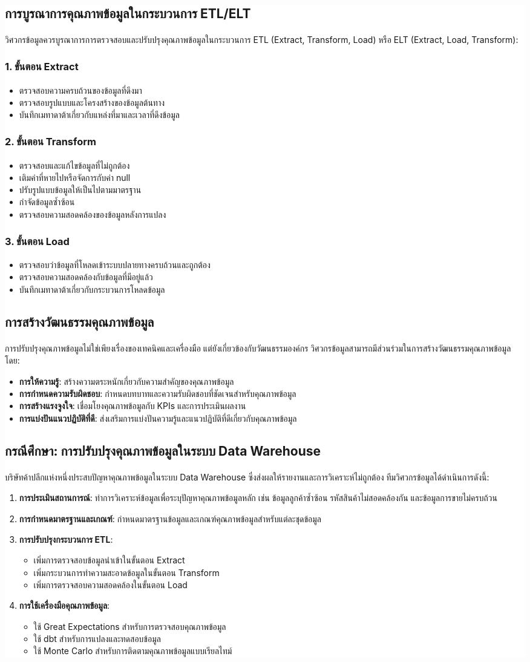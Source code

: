 ## การบูรณาการคุณภาพข้อมูลในกระบวนการ ETL/ELT

วิศวกรข้อมูลควรบูรณาการการตรวจสอบและปรับปรุงคุณภาพข้อมูลในกระบวนการ ETL (Extract, Transform, Load) หรือ ELT (Extract, Load, Transform):

### 1. ขั้นตอน Extract
- ตรวจสอบความครบถ้วนของข้อมูลที่ดึงมา
- ตรวจสอบรูปแบบและโครงสร้างของข้อมูลต้นทาง
- บันทึกเมทาดาต้าเกี่ยวกับแหล่งที่มาและเวลาที่ดึงข้อมูล

### 2. ขั้นตอน Transform
- ตรวจสอบและแก้ไขข้อมูลที่ไม่ถูกต้อง
- เติมค่าที่หายไปหรือจัดการกับค่า null
- ปรับรูปแบบข้อมูลให้เป็นไปตามมาตรฐาน
- กำจัดข้อมูลซ้ำซ้อน
- ตรวจสอบความสอดคล้องของข้อมูลหลังการแปลง

### 3. ขั้นตอน Load
- ตรวจสอบว่าข้อมูลที่โหลดเข้าระบบปลายทางครบถ้วนและถูกต้อง
- ตรวจสอบความสอดคล้องกับข้อมูลที่มีอยู่แล้ว
- บันทึกเมทาดาต้าเกี่ยวกับกระบวนการโหลดข้อมูล

## การสร้างวัฒนธรรมคุณภาพข้อมูล

การปรับปรุงคุณภาพข้อมูลไม่ใช่เพียงเรื่องของเทคนิคและเครื่องมือ แต่ยังเกี่ยวข้องกับวัฒนธรรมองค์กร วิศวกรข้อมูลสามารถมีส่วนร่วมในการสร้างวัฒนธรรมคุณภาพข้อมูลโดย:

- **การให้ความรู้**: สร้างความตระหนักเกี่ยวกับความสำคัญของคุณภาพข้อมูล
- **การกำหนดความรับผิดชอบ**: กำหนดบทบาทและความรับผิดชอบที่ชัดเจนสำหรับคุณภาพข้อมูล
- **การสร้างแรงจูงใจ**: เชื่อมโยงคุณภาพข้อมูลกับ KPIs และการประเมินผลงาน
- **การแบ่งปันแนวปฏิบัติที่ดี**: ส่งเสริมการแบ่งปันความรู้และแนวปฏิบัติที่ดีเกี่ยวกับคุณภาพข้อมูล

## กรณีศึกษา: การปรับปรุงคุณภาพข้อมูลในระบบ Data Warehouse

บริษัทค้าปลีกแห่งหนึ่งประสบปัญหาคุณภาพข้อมูลในระบบ Data Warehouse ซึ่งส่งผลให้รายงานและการวิเคราะห์ไม่ถูกต้อง ทีมวิศวกรข้อมูลได้ดำเนินการดังนี้:

1. **การประเมินสถานการณ์**: ทำการวิเคราะห์ข้อมูลเพื่อระบุปัญหาคุณภาพข้อมูลหลัก เช่น ข้อมูลลูกค้าซ้ำซ้อน รหัสสินค้าไม่สอดคล้องกัน และข้อมูลการขายไม่ครบถ้วน

2. **การกำหนดมาตรฐานและเกณฑ์**: กำหนดมาตรฐานข้อมูลและเกณฑ์คุณภาพข้อมูลสำหรับแต่ละชุดข้อมูล

3. **การปรับปรุงกระบวนการ ETL**:
   - เพิ่มการตรวจสอบข้อมูลนำเข้าในขั้นตอน Extract
   - เพิ่มกระบวนการทำความสะอาดข้อมูลในขั้นตอน Transform
   - เพิ่มการตรวจสอบความสอดคล้องในขั้นตอน Load

4. **การใช้เครื่องมือคุณภาพข้อมูล**:
   - ใช้ Great Expectations สำหรับการตรวจสอบคุณภาพข้อมูล
   - ใช้ dbt สำหรับการแปลงและทดสอบข้อมูล
   - ใช้ Monte Carlo สำหรับการติดตามคุณภาพข้อมูลแบบเรียลไทม์
